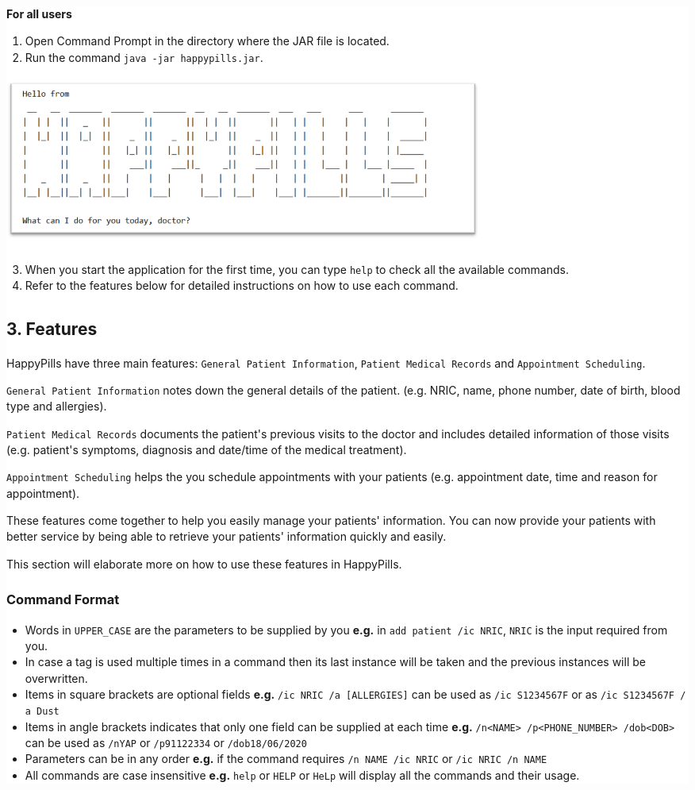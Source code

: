 **For all users**
1. Open Command Prompt in the directory where the JAR file is located.
2. Run the command `java -jar happypills.jar`.

<img src="images/UG/StartOfApplication.PNG" alt="Start of Application" width="600">

3. When you start the application for the first time, you can type `help` to check all the available commands.
4. Refer to the features below for detailed instructions on how to use each command.

## 3. Features

HappyPills have three main features: `General Patient Information`, `Patient Medical Records` and `Appointment Scheduling`. 

`General Patient Information` notes down the general details of the patient. (e.g. NRIC, name, phone number, date of birth, 
blood type and allergies).

`Patient Medical Records` documents the patient's previous visits to the doctor and includes detailed information of those visits
(e.g. patient's symptoms, diagnosis and date/time of the medical treatment).

`Appointment Scheduling` helps the you schedule appointments with your patients (e.g. appointment date, time and 
reason for appointment). 

These features come together to help you easily manage your patients' information. You can now provide your patients 
with better service by being able to retrieve your patients' information quickly and easily.  

This section will elaborate more on how to use these features in HappyPills. 

### Command Format
- Words in `UPPER_CASE` are the parameters to be supplied by you **e.g.** in `add patient /ic NRIC`, `NRIC` is the input required from you.
- In case a tag is used multiple times in a command then its last instance will be taken and the previous instances will be overwritten.
- Items in square brackets are optional fields **e.g.** `/ic NRIC /a [ALLERGIES]` can be used as `/ic S1234567F` or as `/ic S1234567F /a Dust`
- Items in angle brackets indicates that only one field can be supplied at each time **e.g.** `/n<NAME> /p<PHONE_NUMBER> /dob<DOB>` can be used as `/nYAP` or `/p91122334` or `/dob18/06/2020`
- Parameters can be in any order **e.g.** if the command requires `/n NAME /ic NRIC` or `/ic NRIC /n NAME `
- All commands are case insensitive **e.g.** `help` or `HELP` or `HeLp` will display all the commands and their usage.
